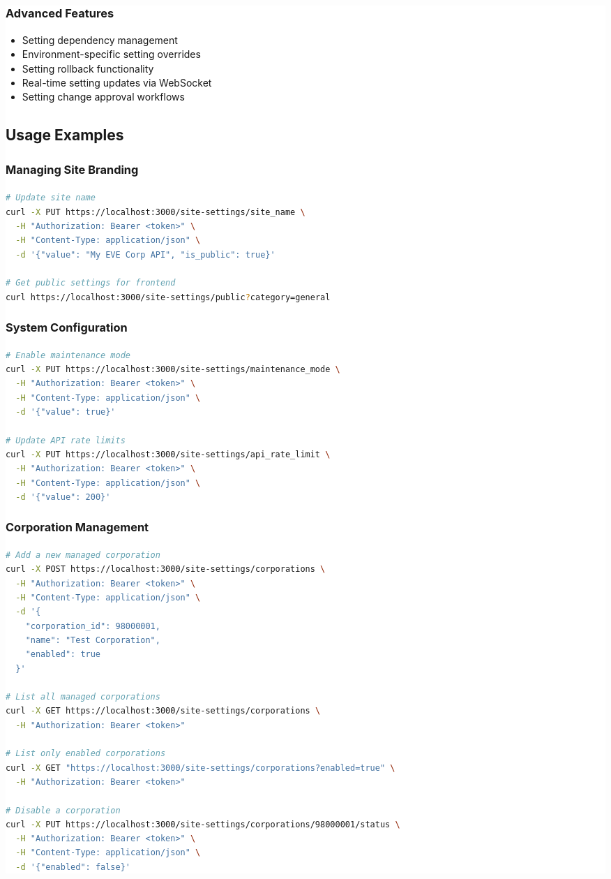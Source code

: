 ### Advanced Features
- Setting dependency management
- Environment-specific setting overrides
- Setting rollback functionality
- Real-time setting updates via WebSocket
- Setting change approval workflows

## Usage Examples

### Managing Site Branding
```bash
# Update site name
curl -X PUT https://localhost:3000/site-settings/site_name \
  -H "Authorization: Bearer <token>" \
  -H "Content-Type: application/json" \
  -d '{"value": "My EVE Corp API", "is_public": true}'

# Get public settings for frontend
curl https://localhost:3000/site-settings/public?category=general
```

### System Configuration
```bash
# Enable maintenance mode
curl -X PUT https://localhost:3000/site-settings/maintenance_mode \
  -H "Authorization: Bearer <token>" \
  -H "Content-Type: application/json" \
  -d '{"value": true}'

# Update API rate limits  
curl -X PUT https://localhost:3000/site-settings/api_rate_limit \
  -H "Authorization: Bearer <token>" \
  -H "Content-Type: application/json" \
  -d '{"value": 200}'
```

### Corporation Management
```bash
# Add a new managed corporation
curl -X POST https://localhost:3000/site-settings/corporations \
  -H "Authorization: Bearer <token>" \
  -H "Content-Type: application/json" \
  -d '{
    "corporation_id": 98000001,
    "name": "Test Corporation",
    "enabled": true
  }'

# List all managed corporations
curl -X GET https://localhost:3000/site-settings/corporations \
  -H "Authorization: Bearer <token>"

# List only enabled corporations
curl -X GET "https://localhost:3000/site-settings/corporations?enabled=true" \
  -H "Authorization: Bearer <token>"

# Disable a corporation
curl -X PUT https://localhost:3000/site-settings/corporations/98000001/status \
  -H "Authorization: Bearer <token>" \
  -H "Content-Type: application/json" \
  -d '{"enabled": false}'

```